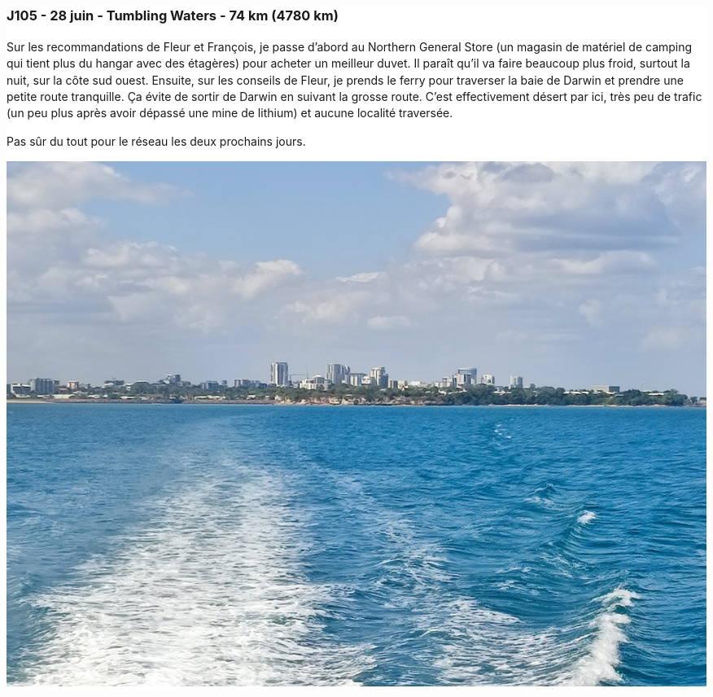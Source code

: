 ### J105 - 28 juin - Tumbling Waters - 74 km (4780 km)

Sur les recommandations de Fleur et François, je passe d’abord au Northern General Store (un magasin de matériel de camping qui tient plus du hangar avec des étagères) pour acheter un meilleur duvet. Il paraît qu’il va faire beaucoup plus froid, surtout la nuit, sur la côte sud ouest. Ensuite, sur les conseils de Fleur, je prends le ferry pour traverser la baie de Darwin et prendre une petite route tranquille. Ça évite de sortir de Darwin en suivant la grosse route. C’est effectivement désert par ici, très peu de trafic (un peu plus après avoir dépassé une mine de lithium) et aucune localité traversée.

Pas sûr du tout pour le réseau les deux prochains jours.

![](IMG_20230628_130657.jpg)